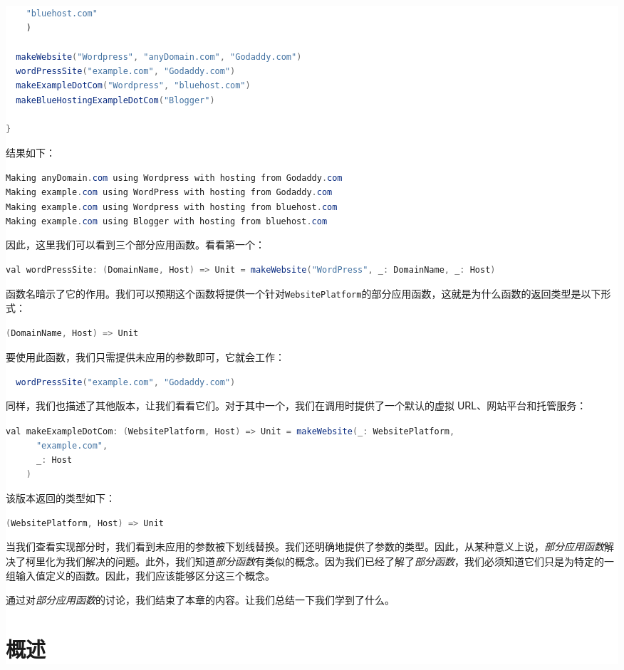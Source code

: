 ```java
    "bluehost.com" 
    ) 

  makeWebsite("Wordpress", "anyDomain.com", "Godaddy.com") 
  wordPressSite("example.com", "Godaddy.com") 
  makeExampleDotCom("Wordpress", "bluehost.com") 
  makeBlueHostingExampleDotCom("Blogger") 

} 
```

结果如下：

```java
Making anyDomain.com using Wordpress with hosting from Godaddy.com  
Making example.com using WordPress with hosting from Godaddy.com  
Making example.com using Wordpress with hosting from bluehost.com  
Making example.com using Blogger with hosting from bluehost.com 
```

因此，这里我们可以看到三个部分应用函数。看看第一个：

```java
val wordPressSite: (DomainName, Host) => Unit = makeWebsite("WordPress", _: DomainName, _: Host) 
```

函数名暗示了它的作用。我们可以预期这个函数将提供一个针对`WebsitePlatform`的部分应用函数，这就是为什么函数的返回类型是以下形式：

```java
(DomainName, Host) => Unit 
```

要使用此函数，我们只需提供未应用的参数即可，它就会工作：

```java
  wordPressSite("example.com", "Godaddy.com") 
```

同样，我们也描述了其他版本，让我们看看它们。对于其中一个，我们在调用时提供了一个默认的虚拟 URL、网站平台和托管服务：

```java
val makeExampleDotCom: (WebsitePlatform, Host) => Unit = makeWebsite(_: WebsitePlatform, 
      "example.com", 
      _: Host 
    ) 
```

该版本返回的类型如下：

```java
(WebsitePlatform, Host) => Unit 
```

当我们查看实现部分时，我们看到未应用的参数被下划线替换。我们还明确地提供了参数的类型。因此，从某种意义上说，*部分应用函数*解决了柯里化为我们解决的问题。此外，我们知道*部分函数*有类似的概念。因为我们已经了解了*部分函数*，我们必须知道它们只是为特定的一组输入值定义的函数。因此，我们应该能够区分这三个概念。

通过对*部分应用函数*的讨论，我们结束了本章的内容。让我们总结一下我们学到了什么。

# 概述
